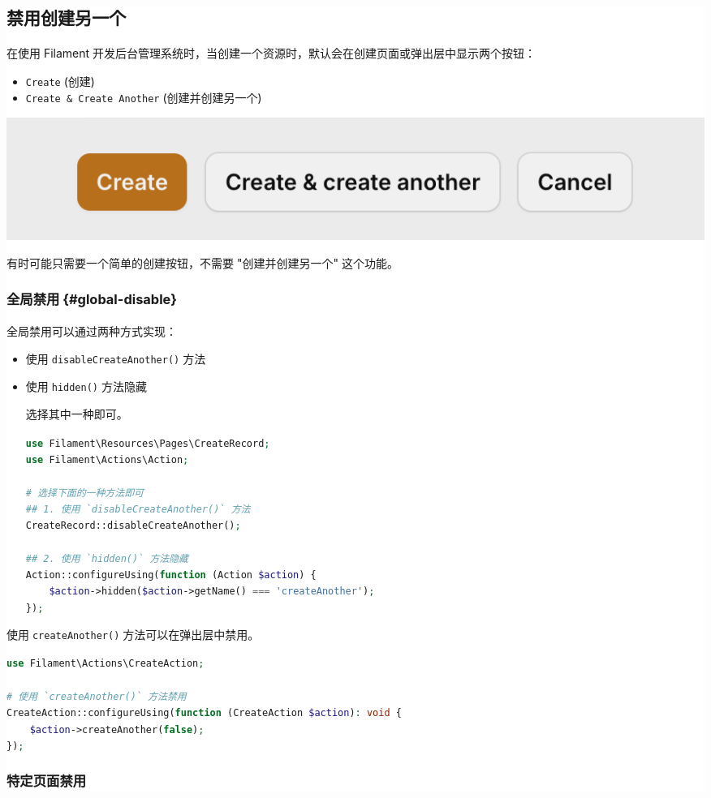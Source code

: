 ## 禁用创建另一个

在使用 Filament 开发后台管理系统时，当创建一个资源时，默认会在创建页面或弹出层中显示两个按钮：

- `Create` (创建)
- `Create & Create Another` (创建并创建另一个)

![create actions](images/form-builder/create-actions.png)

有时可能只需要一个简单的创建按钮，不需要 "创建并创建另一个" 这个功能。

### 全局禁用 {#global-disable}

全局禁用可以通过两种方式实现：

- 使用 `disableCreateAnother()` 方法
- 使用 `hidden()` 方法隐藏

  选择其中一种即可。

  ```php
  use Filament\Resources\Pages\CreateRecord;
  use Filament\Actions\Action;

  # 选择下面的一种方法即可
  ## 1. 使用 `disableCreateAnother()` 方法
  CreateRecord::disableCreateAnother();

  ## 2. 使用 `hidden()` 方法隐藏
  Action::configureUsing(function (Action $action) {
      $action->hidden($action->getName() === 'createAnother');
  });
  ```

使用 `createAnother()` 方法可以在弹出层中禁用。

  ```php {5}
  use Filament\Actions\CreateAction;

  # 使用 `createAnother()` 方法禁用
  CreateAction::configureUsing(function (CreateAction $action): void {
      $action->createAnother(false);
  });
  ```

### 特定页面禁用
